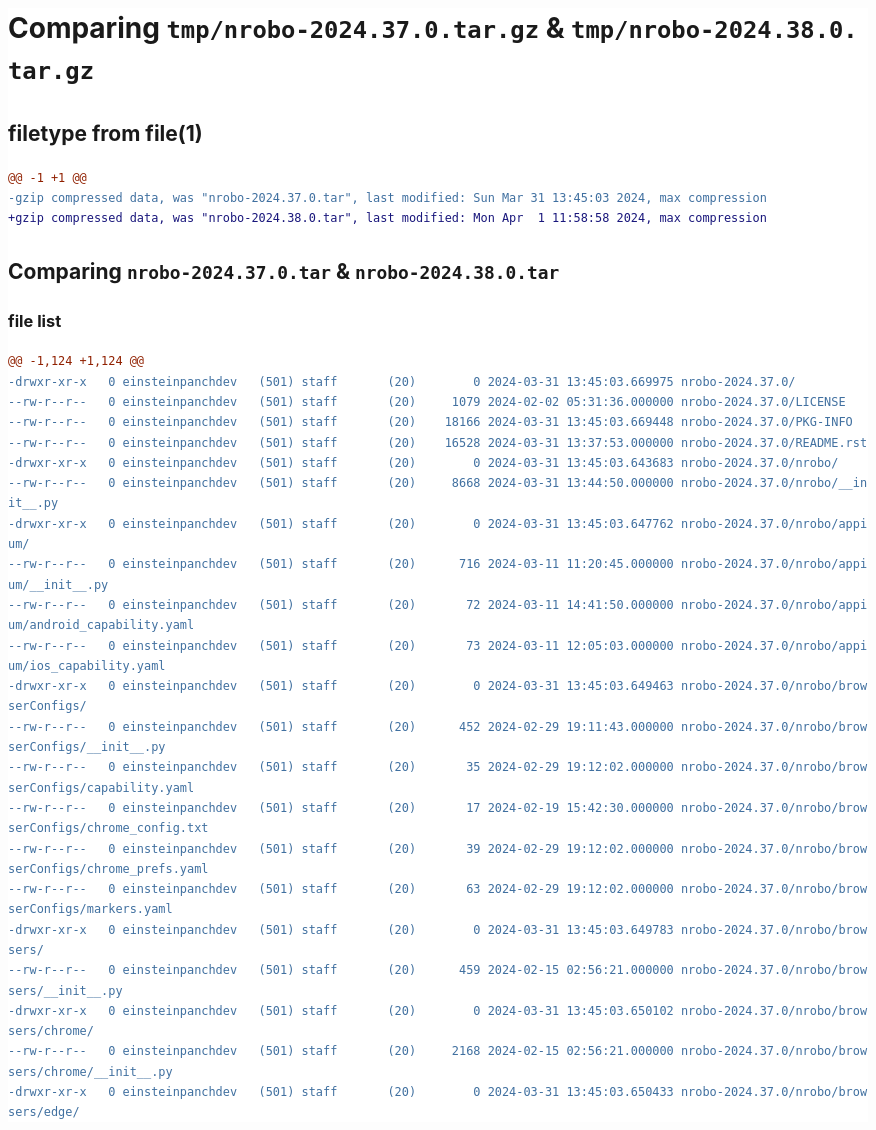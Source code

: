 # Comparing `tmp/nrobo-2024.37.0.tar.gz` & `tmp/nrobo-2024.38.0.tar.gz`

## filetype from file(1)

```diff
@@ -1 +1 @@
-gzip compressed data, was "nrobo-2024.37.0.tar", last modified: Sun Mar 31 13:45:03 2024, max compression
+gzip compressed data, was "nrobo-2024.38.0.tar", last modified: Mon Apr  1 11:58:58 2024, max compression
```

## Comparing `nrobo-2024.37.0.tar` & `nrobo-2024.38.0.tar`

### file list

```diff
@@ -1,124 +1,124 @@
-drwxr-xr-x   0 einsteinpanchdev   (501) staff       (20)        0 2024-03-31 13:45:03.669975 nrobo-2024.37.0/
--rw-r--r--   0 einsteinpanchdev   (501) staff       (20)     1079 2024-02-02 05:31:36.000000 nrobo-2024.37.0/LICENSE
--rw-r--r--   0 einsteinpanchdev   (501) staff       (20)    18166 2024-03-31 13:45:03.669448 nrobo-2024.37.0/PKG-INFO
--rw-r--r--   0 einsteinpanchdev   (501) staff       (20)    16528 2024-03-31 13:37:53.000000 nrobo-2024.37.0/README.rst
-drwxr-xr-x   0 einsteinpanchdev   (501) staff       (20)        0 2024-03-31 13:45:03.643683 nrobo-2024.37.0/nrobo/
--rw-r--r--   0 einsteinpanchdev   (501) staff       (20)     8668 2024-03-31 13:44:50.000000 nrobo-2024.37.0/nrobo/__init__.py
-drwxr-xr-x   0 einsteinpanchdev   (501) staff       (20)        0 2024-03-31 13:45:03.647762 nrobo-2024.37.0/nrobo/appium/
--rw-r--r--   0 einsteinpanchdev   (501) staff       (20)      716 2024-03-11 11:20:45.000000 nrobo-2024.37.0/nrobo/appium/__init__.py
--rw-r--r--   0 einsteinpanchdev   (501) staff       (20)       72 2024-03-11 14:41:50.000000 nrobo-2024.37.0/nrobo/appium/android_capability.yaml
--rw-r--r--   0 einsteinpanchdev   (501) staff       (20)       73 2024-03-11 12:05:03.000000 nrobo-2024.37.0/nrobo/appium/ios_capability.yaml
-drwxr-xr-x   0 einsteinpanchdev   (501) staff       (20)        0 2024-03-31 13:45:03.649463 nrobo-2024.37.0/nrobo/browserConfigs/
--rw-r--r--   0 einsteinpanchdev   (501) staff       (20)      452 2024-02-29 19:11:43.000000 nrobo-2024.37.0/nrobo/browserConfigs/__init__.py
--rw-r--r--   0 einsteinpanchdev   (501) staff       (20)       35 2024-02-29 19:12:02.000000 nrobo-2024.37.0/nrobo/browserConfigs/capability.yaml
--rw-r--r--   0 einsteinpanchdev   (501) staff       (20)       17 2024-02-19 15:42:30.000000 nrobo-2024.37.0/nrobo/browserConfigs/chrome_config.txt
--rw-r--r--   0 einsteinpanchdev   (501) staff       (20)       39 2024-02-29 19:12:02.000000 nrobo-2024.37.0/nrobo/browserConfigs/chrome_prefs.yaml
--rw-r--r--   0 einsteinpanchdev   (501) staff       (20)       63 2024-02-29 19:12:02.000000 nrobo-2024.37.0/nrobo/browserConfigs/markers.yaml
-drwxr-xr-x   0 einsteinpanchdev   (501) staff       (20)        0 2024-03-31 13:45:03.649783 nrobo-2024.37.0/nrobo/browsers/
--rw-r--r--   0 einsteinpanchdev   (501) staff       (20)      459 2024-02-15 02:56:21.000000 nrobo-2024.37.0/nrobo/browsers/__init__.py
-drwxr-xr-x   0 einsteinpanchdev   (501) staff       (20)        0 2024-03-31 13:45:03.650102 nrobo-2024.37.0/nrobo/browsers/chrome/
--rw-r--r--   0 einsteinpanchdev   (501) staff       (20)     2168 2024-02-15 02:56:21.000000 nrobo-2024.37.0/nrobo/browsers/chrome/__init__.py
-drwxr-xr-x   0 einsteinpanchdev   (501) staff       (20)        0 2024-03-31 13:45:03.650433 nrobo-2024.37.0/nrobo/browsers/edge/
```